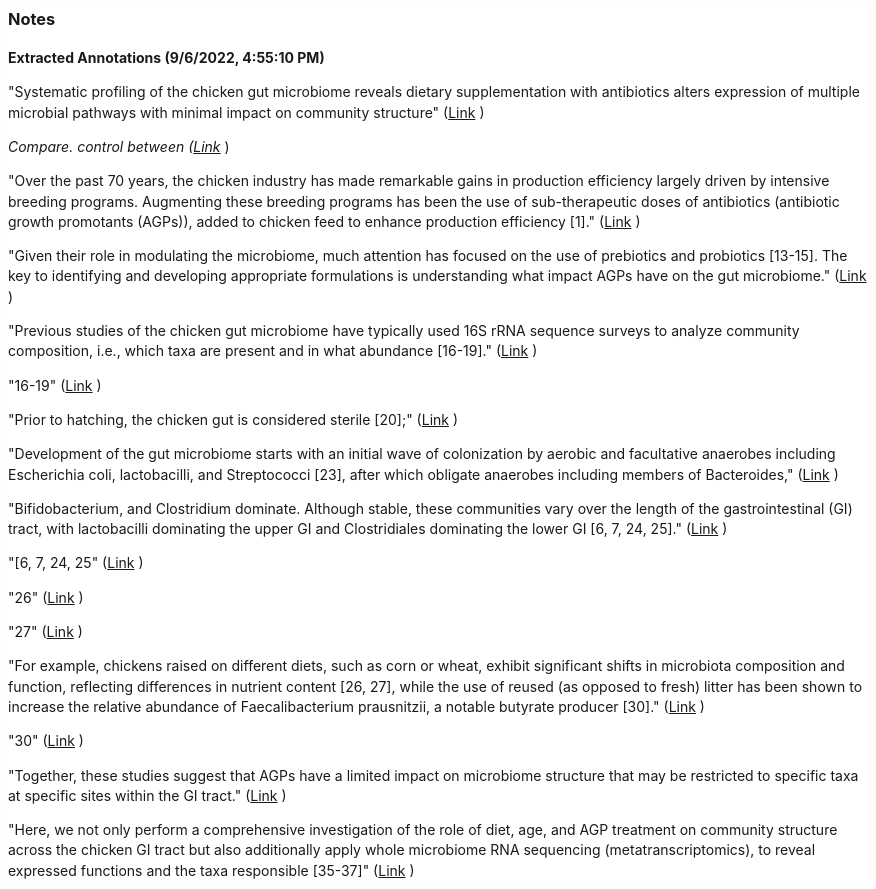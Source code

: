 ### Notes
<b>Extracted Annotations (9/6/2022, 4:55:10 PM)</b> 

"Systematic profiling of the chicken gut microbiome reveals dietary supplementation with antibiotics alters expression of multiple microbial pathways with minimal impact on community structure" ([Link](zotero://open-pdf/library/items/PFHF8N5H?page=1) )

<i>Compare. control between ([Link](zotero://open-pdf/library/items/PFHF8N5H?page=1)</i> )

"Over the past 70 years, the chicken industry has made remarkable gains in production efficiency largely driven by intensive breeding programs. Augmenting these breeding programs has been the use of sub-therapeutic doses of antibiotics (antibiotic growth promotants (AGPs)), added to chicken feed to enhance production efficiency [1]." ([Link](zotero://open-pdf/library/items/PFHF8N5H?page=2) )

"Given their role in modulating the microbiome, much attention has focused on the use of prebiotics and probiotics [13-15]. The key to identifying and developing appropriate formulations is understanding what impact AGPs have on the gut microbiome." ([Link](zotero://open-pdf/library/items/PFHF8N5H?page=2) )

"Previous studies of the chicken gut microbiome have typically used 16S rRNA sequence surveys to analyze community composition, i.e., which taxa are present and in what abundance [16-19]." ([Link](zotero://open-pdf/library/items/PFHF8N5H?page=2) )

"16-19" ([Link](zotero://open-pdf/library/items/PFHF8N5H?page=2) )

"Prior to hatching, the chicken gut is considered sterile [20];" ([Link](zotero://open-pdf/library/items/PFHF8N5H?page=2) )

"Development of the gut microbiome starts with an initial wave of colonization by aerobic and facultative anaerobes including Escherichia coli, lactobacilli, and Streptococci [23], after which obligate anaerobes including members of Bacteroides," ([Link](zotero://open-pdf/library/items/PFHF8N5H?page=2) )

"Bifidobacterium, and Clostridium dominate. Although stable, these communities vary over the length of the gastrointestinal (GI) tract, with lactobacilli dominating the upper GI and Clostridiales dominating the lower GI [6, 7, 24, 25]." ([Link](zotero://open-pdf/library/items/PFHF8N5H?page=2) )

"[6, 7, 24, 25" ([Link](zotero://open-pdf/library/items/PFHF8N5H?page=2) )

"26" ([Link](zotero://open-pdf/library/items/PFHF8N5H?page=2) )

"27" ([Link](zotero://open-pdf/library/items/PFHF8N5H?page=2) )

"For example, chickens raised on different diets, such as corn or wheat, exhibit significant shifts in microbiota composition and function, reflecting differences in nutrient content [26, 27], while the use of reused (as opposed to fresh) litter has been shown to increase the relative abundance of Faecalibacterium prausnitzii, a notable butyrate producer [30]." ([Link](zotero://open-pdf/library/items/PFHF8N5H?page=2) )

"30" ([Link](zotero://open-pdf/library/items/PFHF8N5H?page=2) )

"Together, these studies suggest that AGPs have a limited impact on microbiome structure that may be restricted to specific taxa at specific sites within the GI tract." ([Link](zotero://open-pdf/library/items/PFHF8N5H?page=2) )

"Here, we not only perform a comprehensive investigation of the role of diet, age, and AGP treatment on community structure across the chicken GI tract but also additionally apply whole microbiome RNA sequencing (metatranscriptomics), to reveal expressed functions and the taxa responsible [35-37]" ([Link](zotero://open-pdf/library/items/PFHF8N5H?page=2) )
